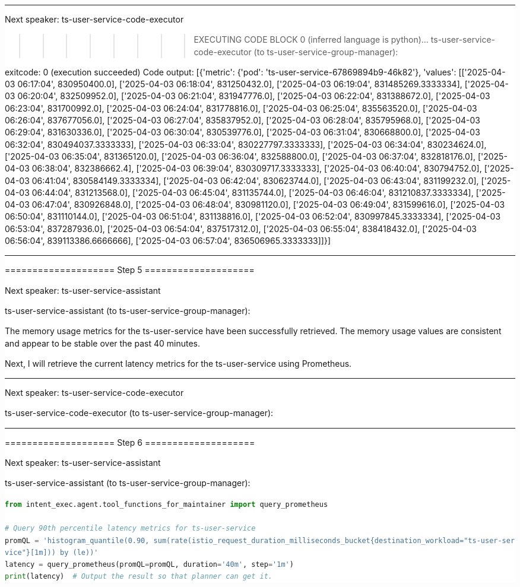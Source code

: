--------------------------------------------------------------------------------

Next speaker: ts-user-service-code-executor


>>>>>>>> EXECUTING CODE BLOCK 0 (inferred language is python)...
ts-user-service-code-executor (to ts-user-service-group-manager):

exitcode: 0 (execution succeeded)
Code output: 
[{'metric': {'pod': 'ts-user-service-67869894b9-46k82'}, 'values': [['2025-04-03 06:17:04', 830950400.0], ['2025-04-03 06:18:04', 831250432.0], ['2025-04-03 06:19:04', 831485269.3333334], ['2025-04-03 06:20:04', 832509952.0], ['2025-04-03 06:21:04', 831947776.0], ['2025-04-03 06:22:04', 831388672.0], ['2025-04-03 06:23:04', 831700992.0], ['2025-04-03 06:24:04', 831778816.0], ['2025-04-03 06:25:04', 835563520.0], ['2025-04-03 06:26:04', 837677056.0], ['2025-04-03 06:27:04', 835837952.0], ['2025-04-03 06:28:04', 835795968.0], ['2025-04-03 06:29:04', 831630336.0], ['2025-04-03 06:30:04', 830539776.0], ['2025-04-03 06:31:04', 830668800.0], ['2025-04-03 06:32:04', 830494037.3333333], ['2025-04-03 06:33:04', 830227797.3333333], ['2025-04-03 06:34:04', 830234624.0], ['2025-04-03 06:35:04', 831365120.0], ['2025-04-03 06:36:04', 832588800.0], ['2025-04-03 06:37:04', 832818176.0], ['2025-04-03 06:38:04', 832386662.4], ['2025-04-03 06:39:04', 830309717.3333333], ['2025-04-03 06:40:04', 830794752.0], ['2025-04-03 06:41:04', 830584149.3333334], ['2025-04-03 06:42:04', 830623744.0], ['2025-04-03 06:43:04', 831199232.0], ['2025-04-03 06:44:04', 831213568.0], ['2025-04-03 06:45:04', 831135744.0], ['2025-04-03 06:46:04', 831210837.3333334], ['2025-04-03 06:47:04', 830926848.0], ['2025-04-03 06:48:04', 830981120.0], ['2025-04-03 06:49:04', 831599616.0], ['2025-04-03 06:50:04', 831110144.0], ['2025-04-03 06:51:04', 831138816.0], ['2025-04-03 06:52:04', 830997845.3333334], ['2025-04-03 06:53:04', 837287936.0], ['2025-04-03 06:54:04', 837517312.0], ['2025-04-03 06:55:04', 838418432.0], ['2025-04-03 06:56:04', 839113386.6666666], ['2025-04-03 06:57:04', 836506965.3333333]]}]


--------------------------------------------------------------------------------
==================== Step 5 ====================

Next speaker: ts-user-service-assistant

ts-user-service-assistant (to ts-user-service-group-manager):

The memory usage metrics for the ts-user-service have been successfully retrieved. The memory usage values are consistent and appear to be stable over the past 40 minutes.

Next, I will retrieve the current latency metrics for the ts-user-service using Prometheus.

--------------------------------------------------------------------------------

Next speaker: ts-user-service-code-executor

ts-user-service-code-executor (to ts-user-service-group-manager):



--------------------------------------------------------------------------------
==================== Step 6 ====================

Next speaker: ts-user-service-assistant

ts-user-service-assistant (to ts-user-service-group-manager):

```python
from intent_exec.agent.tool_functions_for_maintainer import query_prometheus

# Query 90th percentile latency metrics for ts-user-service
promQL = 'histogram_quantile(0.90, sum(rate(istio_request_duration_milliseconds_bucket{destination_workload="ts-user-service"}[1m])) by (le))'
latency = query_prometheus(promQL=promQL, duration='40m', step='1m')
print(latency)  # Output the result so that planner can get it.
```
